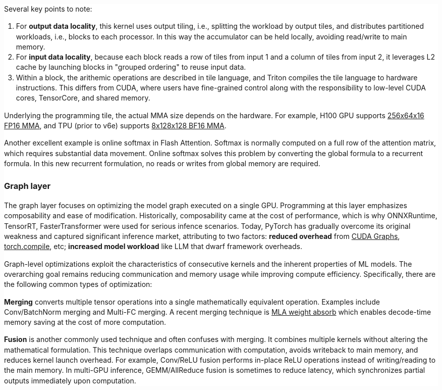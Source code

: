 Several key points to note:
1. For **output data locality**, this kernel uses output tiling, i.e., splitting the workload by output tiles, and distributes partitioned workloads, i.e., blocks to each processor. In this way the accumulator can be held locally, avoiding read/write to main memory.
2. For **input data locality**, because each block reads a row of tiles from input 1 and a column of tiles from input 2, it leverages L2 cache by launching blocks in "grouped ordering" to reuse input data.
3. Within a block, the arithemic operations are described in tile language, and Triton compiles the tile language to hardware instructions. This differs from CUDA, where users have fine-grained control along with the responsibility to low-level CUDA cores, TensorCore, and shared memory.

Underlying the programming tile, the actual MMA size depends on the hardware. For example, H100 GPU supports [256x64x16 FP16 MMA](https://arxiv.org/pdf/2402.13499v1), and TPU (prior to v6e) supports [8x128x128 BF16 MMA](https://jax-ml.github.io/scaling-book/tpus/#appendix-b-how-does-a-systolic-array-work).

Another excellent example is online softmax in Flash Attention. Softmax is normally computed on a full row of the attention matrix, which requires substantial data movement. Online softmax solves this problem by converting the global formula to a recurrent formula. In this new recurrent formulation, no reads or writes from global memory are required.

### Graph layer

The graph layer focuses on optimizing the model graph executed on a single GPU. Programming at this layer emphasizes composability and ease of modification. Historically, composability came at the cost of performance, which is why ONNXRuntime, TensorRT, FasterTransformer were used for serious infence scenarios. Today, PyTorch has gradually overcome its original weakness and captured significant inference market, attributing to two factors: **reduced overhead** from [CUDA Graphs](https://developer.nvidia.com/blog/cuda-graphs/), [torch.compile](https://docs.pytorch.org/tutorials/intermediate/torch_compile_tutorial.html), etc; **increased model workload** like LLM that dwarf framework overheads.

Graph-level optimizations exploit the characteristics of consecutive kernels and the inherent properties of ML models. The overarching goal remains reducing communication and memory usage while improving compute efficiency. Specifically, there are the following common types of optimization:

**Merging** converts multiple tensor operations into a single mathematically equivalent operation. Examples include Conv/BatchNorm merging and Multi-FC merging. A recent merging technique is [MLA weight absorb](https://arxiv.org/pdf/2405.04434) which enables decode-time memory saving at the cost of more computation.

**Fusion** is another commonly used technique and often confuses with merging. It combines multiple kernels without altering the mathematical formulation. This technique overlaps communication with computation, avoids writeback to main memory, and reduces kernel launch overhead. For example, Conv/ReLU fusion performs in-place ReLU operations instead of writing/reading to the main memory. In multi-GPU inference, GEMM/AllReduce fusion is sometimes to reduce latency, which synchronizes partial outputs immediately upon computation.

<figure>